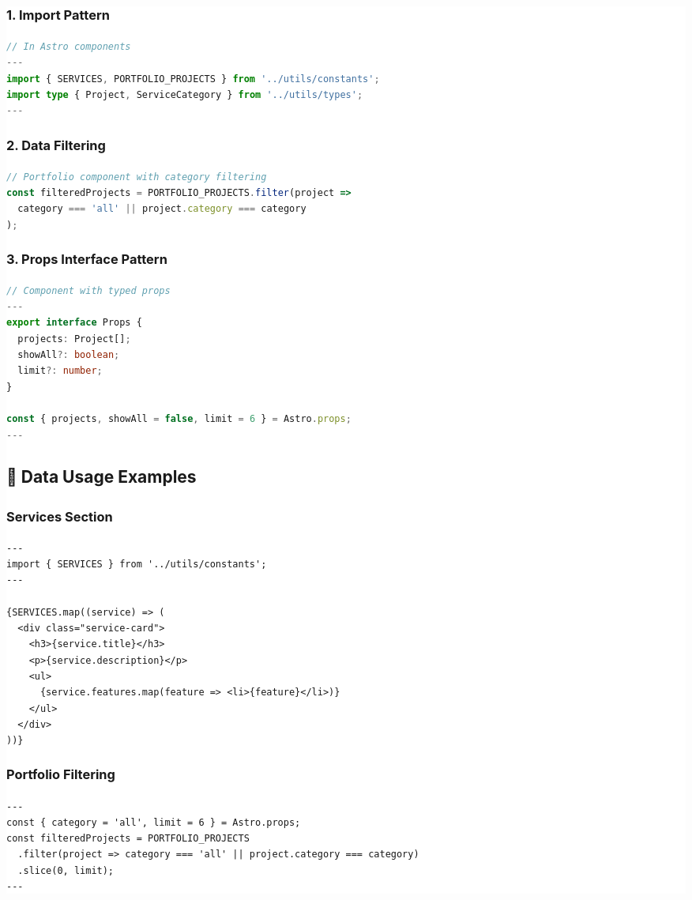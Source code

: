 ### 1. Import Pattern
```typescript
// In Astro components
---
import { SERVICES, PORTFOLIO_PROJECTS } from '../utils/constants';
import type { Project, ServiceCategory } from '../utils/types';
---
```

### 2. Data Filtering
```typescript
// Portfolio component with category filtering
const filteredProjects = PORTFOLIO_PROJECTS.filter(project => 
  category === 'all' || project.category === category
);
```

### 3. Props Interface Pattern
```typescript
// Component with typed props
---
export interface Props {
  projects: Project[];
  showAll?: boolean;
  limit?: number;
}

const { projects, showAll = false, limit = 6 } = Astro.props;
---
```

## 🎯 Data Usage Examples

### Services Section
```astro
---
import { SERVICES } from '../utils/constants';
---

{SERVICES.map((service) => (
  <div class="service-card">
    <h3>{service.title}</h3>
    <p>{service.description}</p>
    <ul>
      {service.features.map(feature => <li>{feature}</li>)}
    </ul>
  </div>
))}
```

### Portfolio Filtering
```astro
---
const { category = 'all', limit = 6 } = Astro.props;
const filteredProjects = PORTFOLIO_PROJECTS
  .filter(project => category === 'all' || project.category === category)
  .slice(0, limit);
---
```
